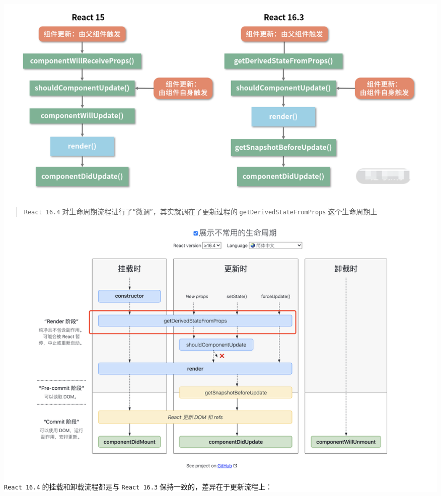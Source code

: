 ![](../../\imgs\interview-principle-react-23.png)

> `React 16.4` 对生命周期流程进行了“微调”，其实就调在了更新过程的 `getDerivedStateFromProps` 这个生命周期上

![](../../\imgs\interview-principle-react-24.png)

`React 16.4` 的挂载和卸载流程都是与 `React 16.3` 保持一致的，差异在于更新流程上：

